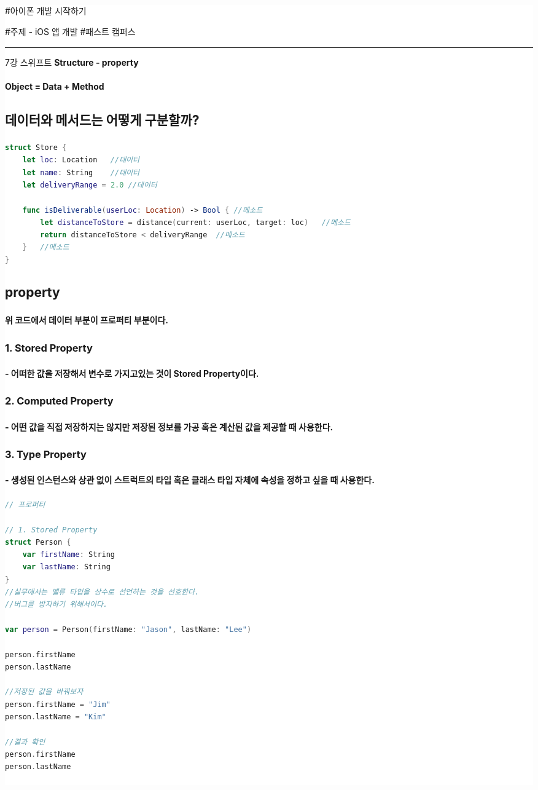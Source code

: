 #아이폰 개발 시작하기

#주제 - iOS 앱 개발 #패스트 캠퍼스 

---

7강 스위프트 __Structure - property__
#### Object = Data + Method
## 데이터와 메서드는 어떻게 구분할까?

```Swift
struct Store {
    let loc: Location   //데이터
    let name: String    //데이터
    let deliveryRange = 2.0 //데이터
    
    func isDeliverable(userLoc: Location) -> Bool { //메소드
        let distanceToStore = distance(current: userLoc, target: loc)   //메소드
        return distanceToStore < deliveryRange  //메소드
    }   //메소드
}
```
## property
#### 위 코드에서 데이터 부분이 프로퍼티 부분이다.

### 1. Stored Property
#### - 어떠한 값을 저장해서 변수로 가지고있는 것이 Stored Property이다.

### 2. Computed Property
#### - 어떤 값을 직접 저장하지는 않지만 저장된 정보를 가공 혹은 계산된 값을 제공할 때 사용한다.

### 3. Type Property
#### - 생성된 인스턴스와 상관 없이 스트럭트의 타입 혹은 클래스 타입 자체에 속성을 정하고 싶을 때 사용한다.

```Swift
// 프로퍼티

// 1. Stored Property
struct Person {
    var firstName: String
    var lastName: String
}
//실무에서는 벨류 타입을 상수로 선언하는 것을 선호한다.
//버그를 방지하기 위해서이다.

var person = Person(firstName: "Jason", lastName: "Lee")

person.firstName
person.lastName

//저장된 값을 바꿔보자
person.firstName = "Jim"
person.lastName = "Kim"

//결과 확인
person.firstName
person.lastName



```